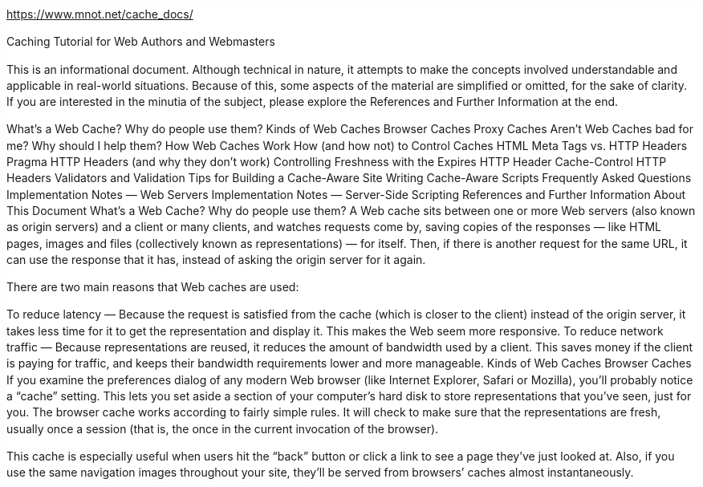 https://www.mnot.net/cache_docs/

Caching Tutorial
for Web Authors and Webmasters

This is an informational document. Although technical in nature, it attempts to make the concepts involved understandable and applicable in real-world situations. Because of this, some aspects of the material are simplified or omitted, for the sake of clarity. If you are interested in the minutia of the subject, please explore the References and Further Information at the end.

What’s a Web Cache? Why do people use them?
Kinds of Web Caches
Browser Caches
Proxy Caches
Aren’t Web Caches bad for me? Why should I help them?
How Web Caches Work
How (and how not) to Control Caches
HTML Meta Tags vs. HTTP Headers
Pragma HTTP Headers (and why they don’t work)
Controlling Freshness with the Expires HTTP Header
Cache-Control HTTP Headers
Validators and Validation
Tips for Building a Cache-Aware Site
Writing Cache-Aware Scripts
Frequently Asked Questions
Implementation Notes — Web Servers
Implementation Notes — Server-Side Scripting
References and Further Information
About This Document
What’s a Web Cache? Why do people use them?
A Web cache sits between one or more Web servers (also known as origin servers) and a client or many clients, and watches requests come by, saving copies of the responses — like HTML pages, images and files (collectively known as representations) — for itself. Then, if there is another request for the same URL, it can use the response that it has, instead of asking the origin server for it again.

There are two main reasons that Web caches are used:

To reduce latency — Because the request is satisfied from the cache (which is closer to the client) instead of the origin server, it takes less time for it to get the representation and display it. This makes the Web seem more responsive.
To reduce network traffic — Because representations are reused, it reduces the amount of bandwidth used by a client. This saves money if the client is paying for traffic, and keeps their bandwidth requirements lower and more manageable.
Kinds of Web Caches
Browser Caches
If you examine the preferences dialog of any modern Web browser (like Internet Explorer, Safari or Mozilla), you’ll probably notice a “cache” setting. This lets you set aside a section of your computer’s hard disk to store representations that you’ve seen, just for you. The browser cache works according to fairly simple rules. It will check to make sure that the representations are fresh, usually once a session (that is, the once in the current invocation of the browser).

This cache is especially useful when users hit the “back” button or click a link to see a page they’ve just looked at. Also, if you use the same navigation images throughout your site, they’ll be served from browsers’ caches almost instantaneously.

